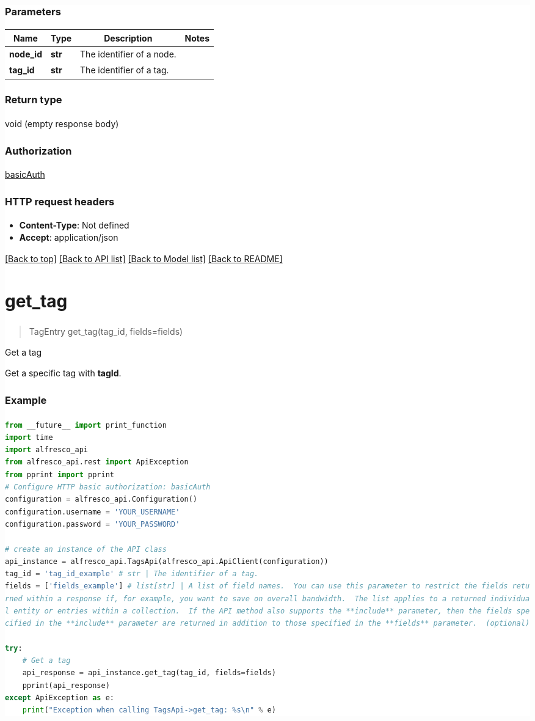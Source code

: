 ### Parameters

Name | Type | Description  | Notes
------------- | ------------- | ------------- | -------------
 **node_id** | **str**| The identifier of a node. | 
 **tag_id** | **str**| The identifier of a tag. | 

### Return type

void (empty response body)

### Authorization

[basicAuth](../README.md#basicAuth)

### HTTP request headers

 - **Content-Type**: Not defined
 - **Accept**: application/json

[[Back to top]](#) [[Back to API list]](../README.md#documentation-for-api-endpoints) [[Back to Model list]](../README.md#documentation-for-models) [[Back to README]](../README.md)

# **get_tag**
> TagEntry get_tag(tag_id, fields=fields)

Get a tag

Get a specific tag with **tagId**.

### Example
```python
from __future__ import print_function
import time
import alfresco_api
from alfresco_api.rest import ApiException
from pprint import pprint
# Configure HTTP basic authorization: basicAuth
configuration = alfresco_api.Configuration()
configuration.username = 'YOUR_USERNAME'
configuration.password = 'YOUR_PASSWORD'

# create an instance of the API class
api_instance = alfresco_api.TagsApi(alfresco_api.ApiClient(configuration))
tag_id = 'tag_id_example' # str | The identifier of a tag.
fields = ['fields_example'] # list[str] | A list of field names.  You can use this parameter to restrict the fields returned within a response if, for example, you want to save on overall bandwidth.  The list applies to a returned individual entity or entries within a collection.  If the API method also supports the **include** parameter, then the fields specified in the **include** parameter are returned in addition to those specified in the **fields** parameter.  (optional)

try:
    # Get a tag
    api_response = api_instance.get_tag(tag_id, fields=fields)
    pprint(api_response)
except ApiException as e:
    print("Exception when calling TagsApi->get_tag: %s\n" % e)
```
